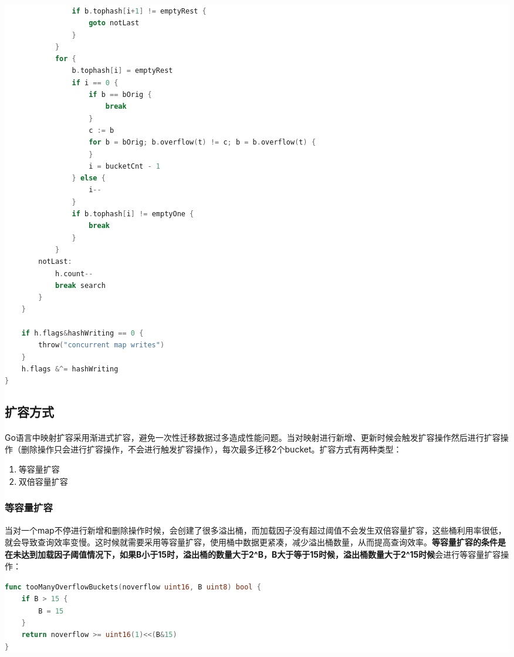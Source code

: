 ```go
				if b.tophash[i+1] != emptyRest {
					goto notLast
				}
			}
			for {
				b.tophash[i] = emptyRest
				if i == 0 {
					if b == bOrig {
						break
					}
					c := b
					for b = bOrig; b.overflow(t) != c; b = b.overflow(t) {
					}
					i = bucketCnt - 1
				} else {
					i--
				}
				if b.tophash[i] != emptyOne {
					break
				}
			}
		notLast:
			h.count--
			break search
		}
	}

	if h.flags&hashWriting == 0 {
		throw("concurrent map writes")
	}
	h.flags &^= hashWriting
}
```

## 扩容方式

Go语言中映射扩容采用渐进式扩容，避免一次性迁移数据过多造成性能问题。当对映射进行新增、更新时候会触发扩容操作然后进行扩容操作（删除操作只会进行扩容操作，不会进行触发扩容操作），每次最多迁移2个bucket。扩容方式有两种类型：

1. 等容量扩容
2. 双倍容量扩容

### 等容量扩容

当对一个map不停进行新增和删除操作时候，会创建了很多溢出桶，而加载因子没有超过阈值不会发生双倍容量扩容，这些桶利用率很低，就会导致查询效率变慢。这时候就需要采用等容量扩容，使用桶中数据更紧凑，减少溢出桶数量，从而提高查询效率。**等容量扩容的条件是在未达到加载因子阈值情况下，如果B小于15时，溢出桶的数量大于2^B，B大于等于15时候，溢出桶数量大于2^15时候**会进行等容量扩容操作：

```go
func tooManyOverflowBuckets(noverflow uint16, B uint8) bool {
	if B > 15 {
		B = 15
	}
	return noverflow >= uint16(1)<<(B&15)
}
```
